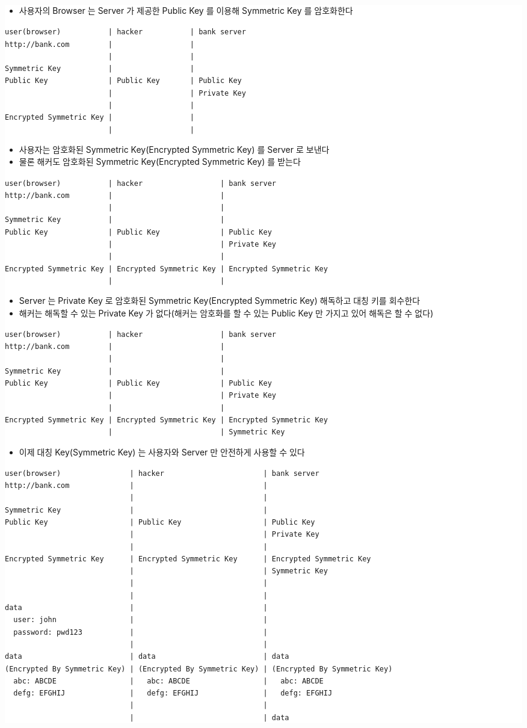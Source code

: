 * 사용자의 Browser 는 Server 가 제공한 Public Key 를 이용해 Symmetric Key 를 암호화한다

```
user(browser)           | hacker           | bank server 
http://bank.com         |                  |             
                        |                  |             
Symmetric Key           |                  |             
Public Key              | Public Key       | Public Key  
                        |                  | Private Key 
                        |                  |             
Encrypted Symmetric Key |                  |             
                        |                  |             
```

* 사용자는 암호화된 Symmetric Key(Encrypted Symmetric Key) 를 Server 로 보낸다
* 물론 해커도 암호화된 Symmetric Key(Encrypted Symmetric Key) 를 받는다

```
user(browser)           | hacker                  | bank server             
http://bank.com         |                         |                         
                        |                         |                         
Symmetric Key           |                         |                         
Public Key              | Public Key              | Public Key              
                        |                         | Private Key             
                        |                         |                         
Encrypted Symmetric Key | Encrypted Symmetric Key | Encrypted Symmetric Key 
                        |                         |                         
```

* Server 는 Private Key 로 암호화된 Symmetric Key(Encrypted Symmetric Key) 해독하고 대칭 키를 회수한다
* 해커는 해독할 수 있는 Private Key 가 없다(해커는 암호화를 할 수 있는 Public Key 만 가지고 있어 해독은 할 수 없다)

```
user(browser)           | hacker                  | bank server             
http://bank.com         |                         |                         
                        |                         |                         
Symmetric Key           |                         |                         
Public Key              | Public Key              | Public Key              
                        |                         | Private Key             
                        |                         |                         
Encrypted Symmetric Key | Encrypted Symmetric Key | Encrypted Symmetric Key 
                        |                         | Symmetric Key           
```

* 이제 대칭 Key(Symmetric Key) 는 사용자와 Server 만 안전하게 사용할 수 있다

```
user(browser)                | hacker                       | bank server                  
http://bank.com              |                              |                              
                             |                              |                              
Symmetric Key                |                              |                              
Public Key                   | Public Key                   | Public Key                   
                             |                              | Private Key                  
                             |                              |                              
Encrypted Symmetric Key      | Encrypted Symmetric Key      | Encrypted Symmetric Key      
                             |                              | Symmetric Key                
                             |                              |                              
                             |                              |                              
data                         |                              |                              
  user: john                 |                              |                              
  password: pwd123           |                              |                              
                             |                              |                              
data                         | data                         | data                         
(Encrypted By Symmetric Key) | (Encrypted By Symmetric Key) | (Encrypted By Symmetric Key) 
  abc: ABCDE                 |   abc: ABCDE                 |   abc: ABCDE                 
  defg: EFGHIJ               |   defg: EFGHIJ               |   defg: EFGHIJ               
                             |                              |                              
                             |                              | data                         
```